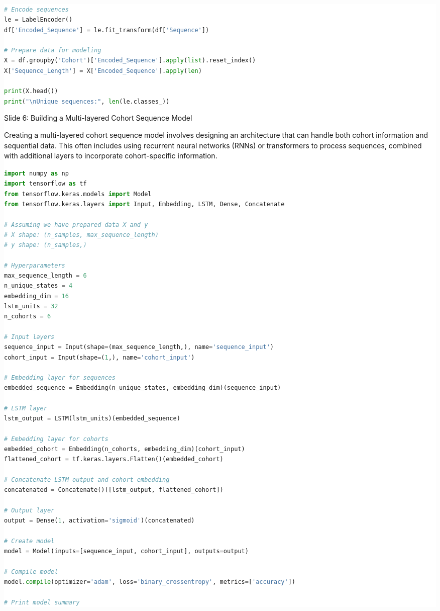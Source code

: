 ```python
# Encode sequences
le = LabelEncoder()
df['Encoded_Sequence'] = le.fit_transform(df['Sequence'])

# Prepare data for modeling
X = df.groupby('Cohort')['Encoded_Sequence'].apply(list).reset_index()
X['Sequence_Length'] = X['Encoded_Sequence'].apply(len)

print(X.head())
print("\nUnique sequences:", len(le.classes_))
```

Slide 6: 
Building a Multi-layered Cohort Sequence Model

Creating a multi-layered cohort sequence model involves designing an architecture that can handle both cohort information and sequential data. This often includes using recurrent neural networks (RNNs) or transformers to process sequences, combined with additional layers to incorporate cohort-specific information.

```python
import numpy as np
import tensorflow as tf
from tensorflow.keras.models import Model
from tensorflow.keras.layers import Input, Embedding, LSTM, Dense, Concatenate

# Assuming we have prepared data X and y
# X shape: (n_samples, max_sequence_length)
# y shape: (n_samples,)

# Hyperparameters
max_sequence_length = 6
n_unique_states = 4
embedding_dim = 16
lstm_units = 32
n_cohorts = 6

# Input layers
sequence_input = Input(shape=(max_sequence_length,), name='sequence_input')
cohort_input = Input(shape=(1,), name='cohort_input')

# Embedding layer for sequences
embedded_sequence = Embedding(n_unique_states, embedding_dim)(sequence_input)

# LSTM layer
lstm_output = LSTM(lstm_units)(embedded_sequence)

# Embedding layer for cohorts
embedded_cohort = Embedding(n_cohorts, embedding_dim)(cohort_input)
flattened_cohort = tf.keras.layers.Flatten()(embedded_cohort)

# Concatenate LSTM output and cohort embedding
concatenated = Concatenate()([lstm_output, flattened_cohort])

# Output layer
output = Dense(1, activation='sigmoid')(concatenated)

# Create model
model = Model(inputs=[sequence_input, cohort_input], outputs=output)

# Compile model
model.compile(optimizer='adam', loss='binary_crossentropy', metrics=['accuracy'])

# Print model summary
```